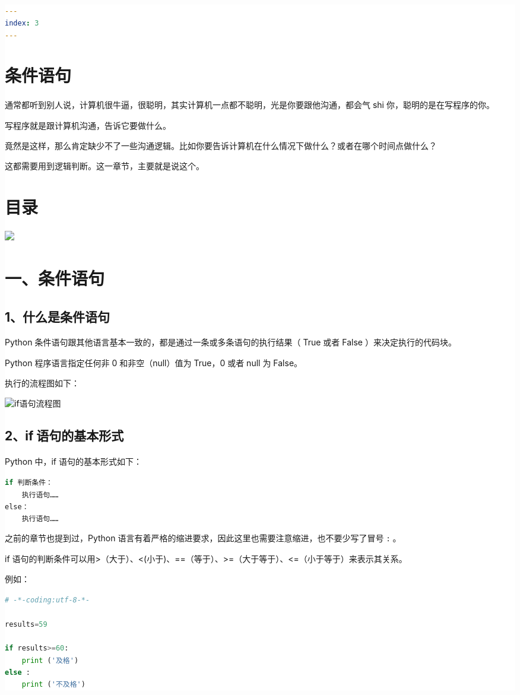 ```yaml
---
index: 3
---
```

# 条件语句

通常都听到别人说，计算机很牛逼，很聪明，其实计算机一点都不聪明，光是你要跟他沟通，都会气 shi 你，聪明的是在写程序的你。

写程序就是跟计算机沟通，告诉它要做什么。

竟然是这样，那么肯定缺少不了一些沟通逻辑。比如你要告诉计算机在什么情况下做什么？或者在哪个时间点做什么？

这都需要用到逻辑判断。这一章节，主要就是说这个。

# 目录 #

![](http://twowaterimage.oss-cn-beijing.aliyuncs.com/2019-09-09-%E6%9D%A1%E4%BB%B6%E8%AF%AD%E5%8F%A5%E5%92%8C%E5%BE%AA%E7%8E%AF%E8%AF%AD%E5%8F%A5.png)

# 一、条件语句 #

## 1、什么是条件语句 ##

Python 条件语句跟其他语言基本一致的，都是通过一条或多条语句的执行结果（ True 或者 False ）来决定执行的代码块。

Python 程序语言指定任何非 0 和非空（null）值为 True，0 或者 null 为 False。

执行的流程图如下：

![if语句流程图](http://upload-images.jianshu.io/upload_images/2136918-4ee2486190450a1a?imageMogr2/auto-orient/strip%7CimageView2/2/w/1240)

## 2、if 语句的基本形式 ##

Python 中，if 语句的基本形式如下：

```python
if 判断条件：
    执行语句……
else：
    执行语句……
```

之前的章节也提到过，Python 语言有着严格的缩进要求，因此这里也需要注意缩进，也不要少写了冒号 `:` 。

if 语句的判断条件可以用>（大于）、<(小于)、==（等于）、>=（大于等于）、<=（小于等于）来表示其关系。

例如：

```python
# -*-coding:utf-8-*-

results=59

if results>=60:
    print ('及格')
else :
    print ('不及格')

```
